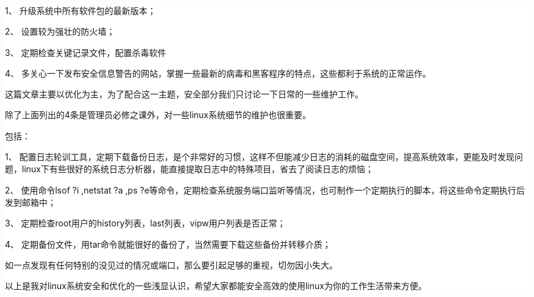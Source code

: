 
1、 升级系统中所有软件包的最新版本；


2、 设置较为强壮的防火墙；


3、 定期检查关键记录文件，配置杀毒软件


4、 多关心一下发布安全信息警告的网站，掌握一些最新的病毒和黑客程序的特点，这些都利于系统的正常运作。


这篇文章主要以优化为主，为了配合这一主题，安全部分我们只讨论一下日常的一些维护工作。


除了上面列出的4条是管理员必修之课外，对一些linux系统细节的维护也很重要。


包括：


1、 配置日志轮训工具，定期下载备份日志，是个非常好的习惯，这样不但能减少日志的消耗的磁盘空间，提高系统效率，更能及时发现问题，linux下有些很好的系统日志分析器，能直接提取日志中的特殊项目，省去了阅读日志的烦恼；


2、 使用命令lsof ?i ,netstat ?a ,ps ?e等命令，定期检查系统服务端口监听等情况，也可制作一个定期执行的脚本，将这些命令定期执行后发到邮箱中；


3、 定期检查root用户的history列表，last列表，vipw用户列表是否正常；


4、 定期备份文件，用tar命令就能很好的备份了，当然需要下载这些备份并转移介质；


如一点发现有任何特别的没见过的情况或端口，那么要引起足够的重视，切勿因小失大。


以上是我对linux系统安全和优化的一些浅显认识，希望大家都能安全高效的使用linux为你的工作生活带来方便。